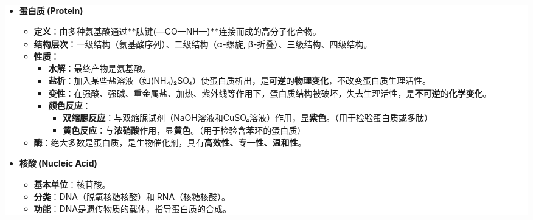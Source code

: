 *   **蛋白质 (Protein)**
    *   **定义**：由多种氨基酸通过**肽键(—CO—NH—)**连接而成的高分子化合物。
    *   **结构层次**：一级结构（氨基酸序列）、二级结构（α-螺旋, β-折叠）、三级结构、四级结构。
    *   **性质**：
        *   **水解**：最终产物是氨基酸。
        *   **盐析**：加入某些盐溶液（如(NH₄)₂SO₄）使蛋白质析出，是**可逆**的**物理变化**，不改变蛋白质生理活性。
        *   **变性**：在强酸、强碱、重金属盐、加热、紫外线等作用下，蛋白质结构被破坏，失去生理活性，是**不可逆**的**化学变化**。
        *   **颜色反应**：
            *   **双缩脲反应**：与双缩脲试剂（NaOH溶液和CuSO₄溶液）作用，显**紫色**。（用于检验蛋白质或多肽）
            *   **黄色反应**：与**浓硝酸**作用，显**黄色**。（用于检验含苯环的蛋白质）
    *   **酶**：绝大多数是蛋白质，是生物催化剂，具有**高效性、专一性、温和性**。

*   **核酸 (Nucleic Acid)**
    *   **基本单位**：核苷酸。
    *   **分类**：DNA（脱氧核糖核酸）和 RNA（核糖核酸）。
    *   **功能**：DNA是遗传物质的载体，指导蛋白质的合成。
